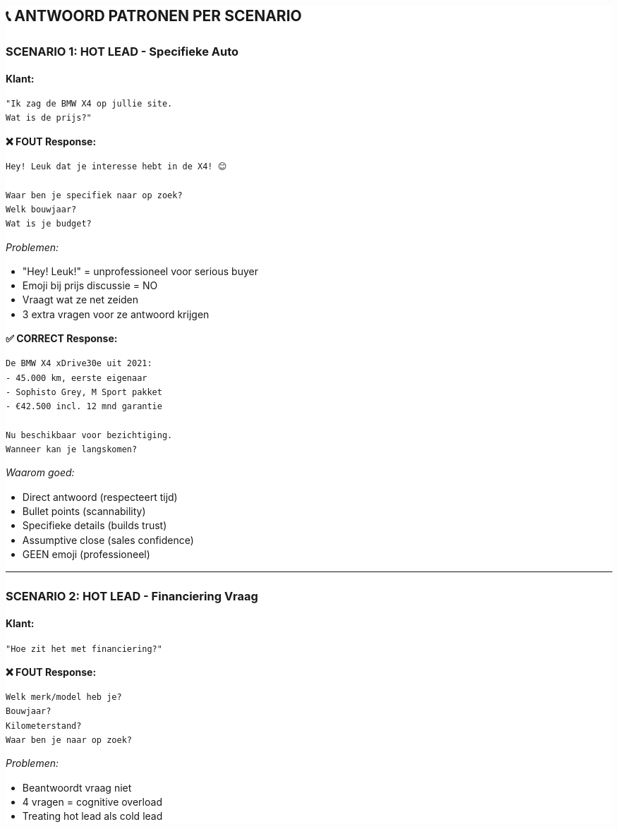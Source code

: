 
## 📞 ANTWOORD PATRONEN PER SCENARIO

### **SCENARIO 1: HOT LEAD - Specifieke Auto**

**Klant:**
```
"Ik zag de BMW X4 op jullie site.
Wat is de prijs?"
```

**❌ FOUT Response:**
```
Hey! Leuk dat je interesse hebt in de X4! 😊

Waar ben je specifiek naar op zoek?
Welk bouwjaar?
Wat is je budget?
```
*Problemen:*
- "Hey! Leuk!" = unprofessioneel voor serious buyer
- Emoji bij prijs discussie = NO
- Vraagt wat ze net zeiden
- 3 extra vragen voor ze antwoord krijgen

**✅ CORRECT Response:**
```
De BMW X4 xDrive30e uit 2021:
- 45.000 km, eerste eigenaar
- Sophisto Grey, M Sport pakket
- €42.500 incl. 12 mnd garantie

Nu beschikbaar voor bezichtiging.
Wanneer kan je langskomen?
```
*Waarom goed:*
- Direct antwoord (respecteert tijd)
- Bullet points (scannability)
- Specifieke details (builds trust)
- Assumptive close (sales confidence)
- GEEN emoji (professioneel)

---

### **SCENARIO 2: HOT LEAD - Financiering Vraag**

**Klant:**
```
"Hoe zit het met financiering?"
```

**❌ FOUT Response:**
```
Welk merk/model heb je?
Bouwjaar?
Kilometerstand?
Waar ben je naar op zoek?
```
*Problemen:*
- Beantwoordt vraag niet
- 4 vragen = cognitive overload
- Treating hot lead als cold lead
